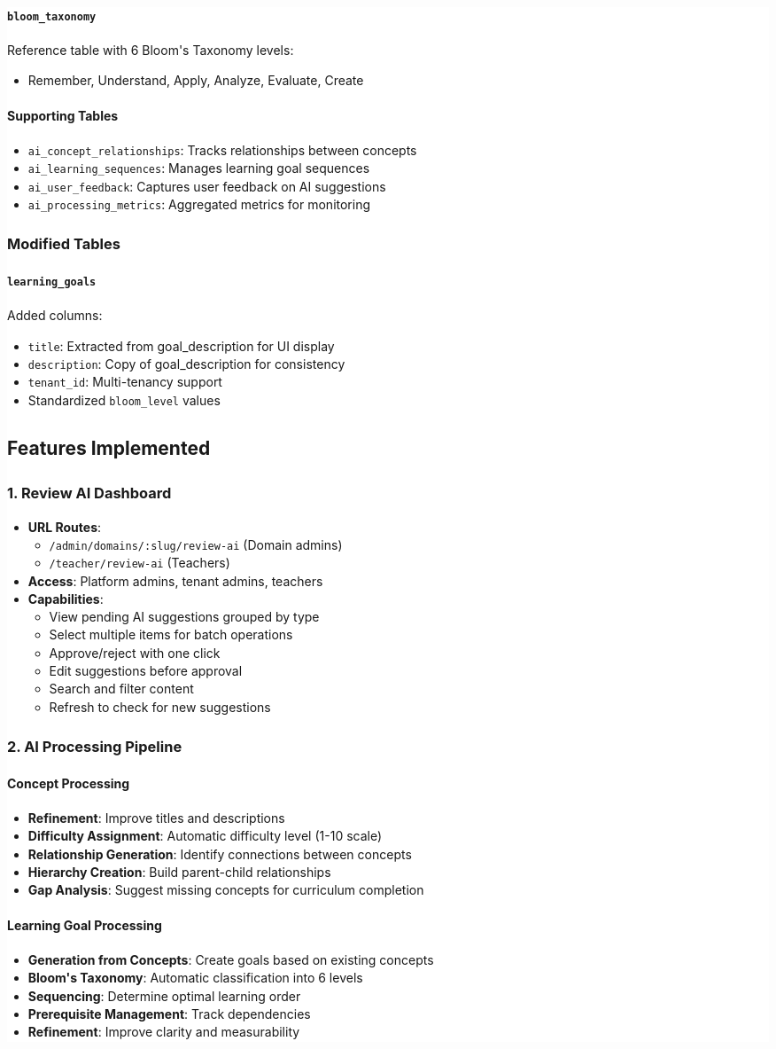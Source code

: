 #### `bloom_taxonomy`
Reference table with 6 Bloom's Taxonomy levels:
- Remember, Understand, Apply, Analyze, Evaluate, Create

#### Supporting Tables
- `ai_concept_relationships`: Tracks relationships between concepts
- `ai_learning_sequences`: Manages learning goal sequences
- `ai_user_feedback`: Captures user feedback on AI suggestions
- `ai_processing_metrics`: Aggregated metrics for monitoring

### Modified Tables

#### `learning_goals`
Added columns:
- `title`: Extracted from goal_description for UI display
- `description`: Copy of goal_description for consistency
- `tenant_id`: Multi-tenancy support
- Standardized `bloom_level` values

## Features Implemented

### 1. Review AI Dashboard
- **URL Routes**: 
  - `/admin/domains/:slug/review-ai` (Domain admins)
  - `/teacher/review-ai` (Teachers)
- **Access**: Platform admins, tenant admins, teachers
- **Capabilities**:
  - View pending AI suggestions grouped by type
  - Select multiple items for batch operations
  - Approve/reject with one click
  - Edit suggestions before approval
  - Search and filter content
  - Refresh to check for new suggestions

### 2. AI Processing Pipeline

#### Concept Processing
- **Refinement**: Improve titles and descriptions
- **Difficulty Assignment**: Automatic difficulty level (1-10 scale)
- **Relationship Generation**: Identify connections between concepts
- **Hierarchy Creation**: Build parent-child relationships
- **Gap Analysis**: Suggest missing concepts for curriculum completion

#### Learning Goal Processing
- **Generation from Concepts**: Create goals based on existing concepts
- **Bloom's Taxonomy**: Automatic classification into 6 levels
- **Sequencing**: Determine optimal learning order
- **Prerequisite Management**: Track dependencies
- **Refinement**: Improve clarity and measurability
